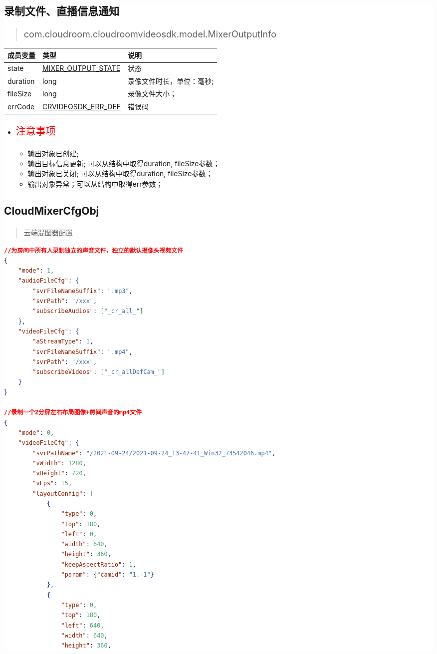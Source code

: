 <h2 id=MixerOutputInfo>录制文件、直播信息通知</h2>

><font size=4>com.cloudroom.cloudroomvideosdk.model.MixerOutputInfo</font>

| 成员变量     | 类型        | 说明      |
|:-------- |:-----------|:----------|
| state  | [MIXER_OUTPUT_STATE](Constant.md#MIXER_OUTPUT_STATE)  |    状态  | 
| duration  | long |    录像文件时长，单位：毫秒;   | 
| fileSize  | long |    录像文件大小；   | 
| errCode  | [CRVIDEOSDK_ERR_DEF](Constant.md#CRVIDEOSDK_ERR_DEF) |    错误码   | 
 
- <p style="color:red; font-size:20px"> 注意事项</p>

	+ 输出对象已创建;
	+ 输出目标信息更新; 可以从结构中取得duration, fileSize参数；
	+ 输出对象已关闭; 可以从结构中取得duration, fileSize参数；
	+ 输出对象异常；可以从结构中取得err参数；



<h2 id=CloudMixerCfgObj>CloudMixerCfgObj</h2>

>云端混图器配置

```json
//为房间中所有人录制独立的声音文件，独立的默认摄像头视频文件
{
    "mode": 1,
    "audioFileCfg": {
        "svrFileNameSuffix": ".mp3",
        "svrPath": "/xxx",
        "subscribeAudios": ["_cr_all_"]
    },
    "videoFileCfg": {
        "aStreamType": 1,
        "svrFileNameSuffix": ".mp4",
        "svrPath": "/xxx",
        "subscribeVideos": ["_cr_allDefCam_"]
    }
}

//录制一个2分屏左右布局图像+房间声音的mp4文件
{
    "mode": 0,
    "videoFileCfg": {
        "svrPathName": "/2021-09-24/2021-09-24_13-47-41_Win32_73542046.mp4",
        "vWidth": 1280,
        "vHeight": 720,
        "vFps": 15,
        "layoutConfig": [
            {
                "type": 0,
                "top": 180,
                "left": 0,
                "width": 640,
                "height": 360,
                "keepAspectRatio": 1,
                "param": {"camid": "1.-1"}
            },
            {
                "type": 0,
                "top": 180,
                "left": 640,
                "width": 640,
                "height": 360,
```